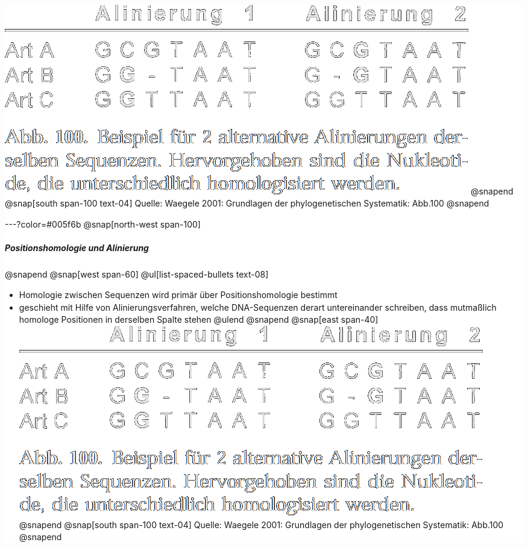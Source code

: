 ![IMAGE](assets/sci/Waegle2001_Abb100_Alinierung.png)
@snapend
@snap[south span-100 text-04]
Quelle: Waegele 2001: Grundlagen der phylogenetischen Systematik: Abb.100
@snapend

---?color=#005f6b
@snap[north-west span-100]
##### Positionshomologie und Alinierung
@snapend
@snap[west span-60]
@ul[list-spaced-bullets text-08]
- Homologie zwischen Sequenzen wird primär über Positionshomologie bestimmt
- geschieht mit Hilfe von Alinierungsverfahren, welche DNA-Sequenzen derart untereinander schreiben, dass mutmaßlich homologe Positionen in derselben Spalte stehen
@ulend
@snapend
@snap[east span-40]
![IMAGE](assets/sci/Waegle2001_Abb100_Alinierung.png)
@snapend
@snap[south span-100 text-04]
Quelle: Waegele 2001: Grundlagen der phylogenetischen Systematik: Abb.100
@snapend
